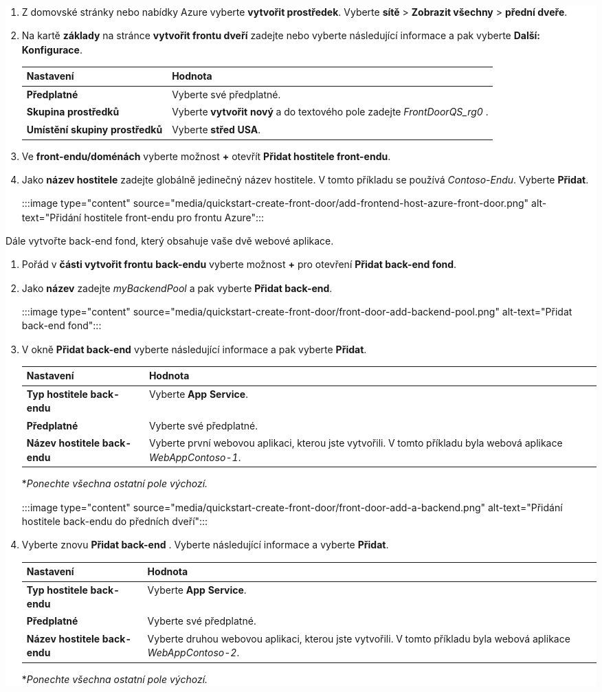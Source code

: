 1. Z domovské stránky nebo nabídky Azure vyberte **vytvořit prostředek**. Vyberte **sítě**  >  **Zobrazit všechny**  >  **přední dveře**.

1. Na kartě **základy** na stránce **vytvořit frontu dveří** zadejte nebo vyberte následující informace a pak vyberte **Další: Konfigurace**.

    | Nastavení | Hodnota |
    | --- | --- |
    | **Předplatné** | Vyberte své předplatné. |    
    | **Skupina prostředků** | Vyberte **vytvořit nový** a do textového pole zadejte *FrontDoorQS_rg0* .|
    | **Umístění skupiny prostředků** | Vyberte **střed USA**. |

1. Ve **front-endu/doménách** vyberte možnost **+** otevřít **Přidat hostitele front-endu**.

1. Jako **název hostitele** zadejte globálně jedinečný název hostitele. V tomto příkladu se používá *Contoso-Endu*. Vyberte **Přidat**.

    :::image type="content" source="media/quickstart-create-front-door/add-frontend-host-azure-front-door.png" alt-text="Přidání hostitele front-endu pro frontu Azure":::

Dále vytvořte back-end fond, který obsahuje vaše dvě webové aplikace.

1. Pořád v **části vytvořit frontu** **back-endu** vyberte možnost **+** pro otevření **Přidat back-end fond**.

1. Jako **název** zadejte *myBackendPool* a pak vyberte **Přidat back-end**.

    :::image type="content" source="media/quickstart-create-front-door/front-door-add-backend-pool.png" alt-text="Přidat back-end fond":::

1. V okně **Přidat back-end** vyberte následující informace a pak vyberte **Přidat**.

    | Nastavení | Hodnota |
    | --- | --- |
    | **Typ hostitele back-endu** | Vyberte **App Service**. |   
    | **Předplatné** | Vyberte své předplatné. |    
    | **Název hostitele back-endu** | Vyberte první webovou aplikaci, kterou jste vytvořili. V tomto příkladu byla webová aplikace *WebAppContoso-1*. |

    **Ponechte všechna ostatní pole výchozí.*

    :::image type="content" source="media/quickstart-create-front-door/front-door-add-a-backend.png" alt-text="Přidání hostitele back-endu do předních dveří":::

1. Vyberte znovu **Přidat back-end** . Vyberte následující informace a vyberte **Přidat**.

    | Nastavení | Hodnota |
    | --- | --- |
    | **Typ hostitele back-endu** | Vyberte **App Service**. |   
    | **Předplatné** | Vyberte své předplatné. |    
    | **Název hostitele back-endu** | Vyberte druhou webovou aplikaci, kterou jste vytvořili. V tomto příkladu byla webová aplikace *WebAppContoso-2*. |

    **Ponechte všechna ostatní pole výchozí.*
